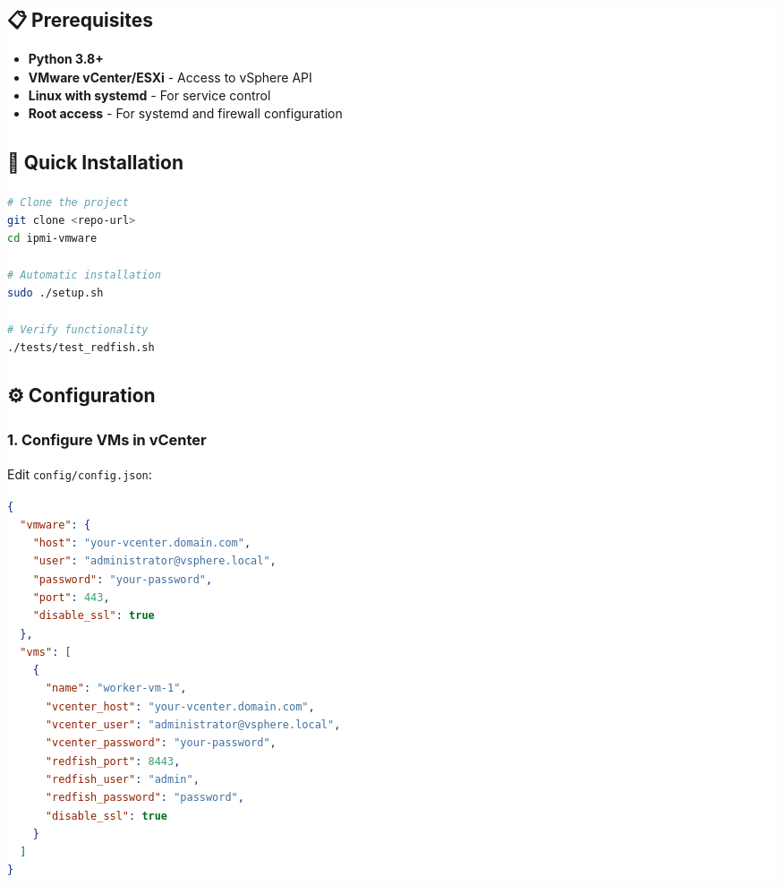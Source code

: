 ## 📋 Prerequisites

- **Python 3.8+**
- **VMware vCenter/ESXi** - Access to vSphere API
- **Linux with systemd** - For service control
- **Root access** - For systemd and firewall configuration

## 🚀 Quick Installation

```bash
# Clone the project
git clone <repo-url>
cd ipmi-vmware

# Automatic installation
sudo ./setup.sh

# Verify functionality
./tests/test_redfish.sh
```

## ⚙️ Configuration

### 1. Configure VMs in vCenter

Edit `config/config.json`:

```json
{
  "vmware": {
    "host": "your-vcenter.domain.com",
    "user": "administrator@vsphere.local", 
    "password": "your-password",
    "port": 443,
    "disable_ssl": true
  },
  "vms": [
    {
      "name": "worker-vm-1",
      "vcenter_host": "your-vcenter.domain.com",
      "vcenter_user": "administrator@vsphere.local",
      "vcenter_password": "your-password",
      "redfish_port": 8443,
      "redfish_user": "admin",
      "redfish_password": "password",
      "disable_ssl": true
    }
  ]
}
```
